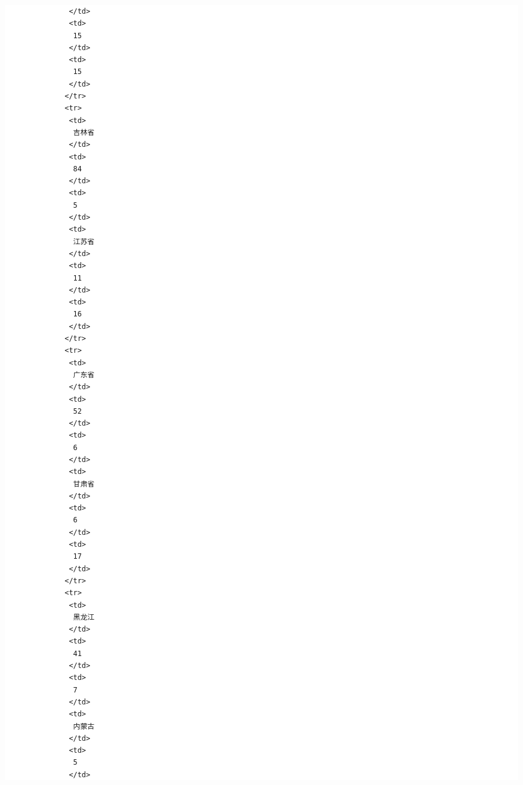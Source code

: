                    </td>
                   <td>
                    15
                   </td>
                   <td>
                    15
                   </td>
                  </tr>
                  <tr>
                   <td>
                    吉林省
                   </td>
                   <td>
                    84
                   </td>
                   <td>
                    5
                   </td>
                   <td>
                    江苏省
                   </td>
                   <td>
                    11
                   </td>
                   <td>
                    16
                   </td>
                  </tr>
                  <tr>
                   <td>
                    广东省
                   </td>
                   <td>
                    52
                   </td>
                   <td>
                    6
                   </td>
                   <td>
                    甘肃省
                   </td>
                   <td>
                    6
                   </td>
                   <td>
                    17
                   </td>
                  </tr>
                  <tr>
                   <td>
                    黑龙江
                   </td>
                   <td>
                    41
                   </td>
                   <td>
                    7
                   </td>
                   <td>
                    内蒙古
                   </td>
                   <td>
                    5
                   </td>